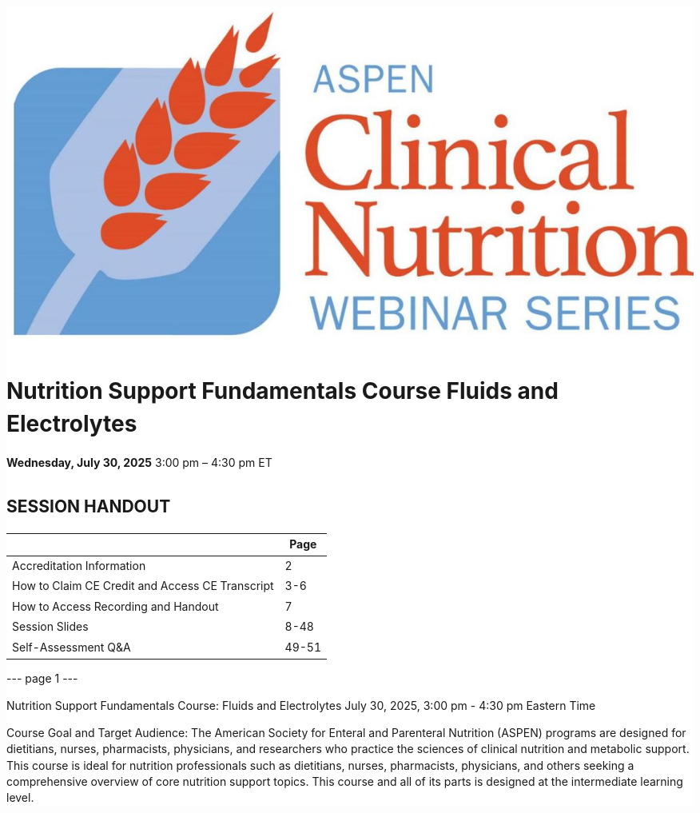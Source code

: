 ![img-0.jpeg](images/7a8dca012bcc4a8f.png)

# Nutrition Support Fundamentals Course Fluids and Electrolytes

**Wednesday, July 30, 2025**
3:00 pm – 4:30 pm ET

## SESSION HANDOUT

|   | Page  |
| --- | --- |
|  Accreditation Information | 2  |
|  How to Claim CE Credit and Access CE Transcript | 3-6  |
|  How to Access Recording and Handout | 7  |
|  Session Slides | 8-48  |
|  Self-Assessment Q&A | 49-51  |

--- page 1 ---

Nutrition Support Fundamentals Course: Fluids and Electrolytes July 30, 2025, 3:00 pm - 4:30 pm Eastern Time

Course Goal and Target Audience: The American Society for Enteral and Parenteral Nutrition (ASPEN) programs are designed for dietitians, nurses, pharmacists, physicians, and researchers who practice the sciences of clinical nutrition and metabolic support. This course is ideal for nutrition professionals such as dietitians, nurses, pharmacists, physicians, and others seeking a comprehensive overview of core nutrition support topics. This course and all of its parts is designed at the intermediate learning level.
